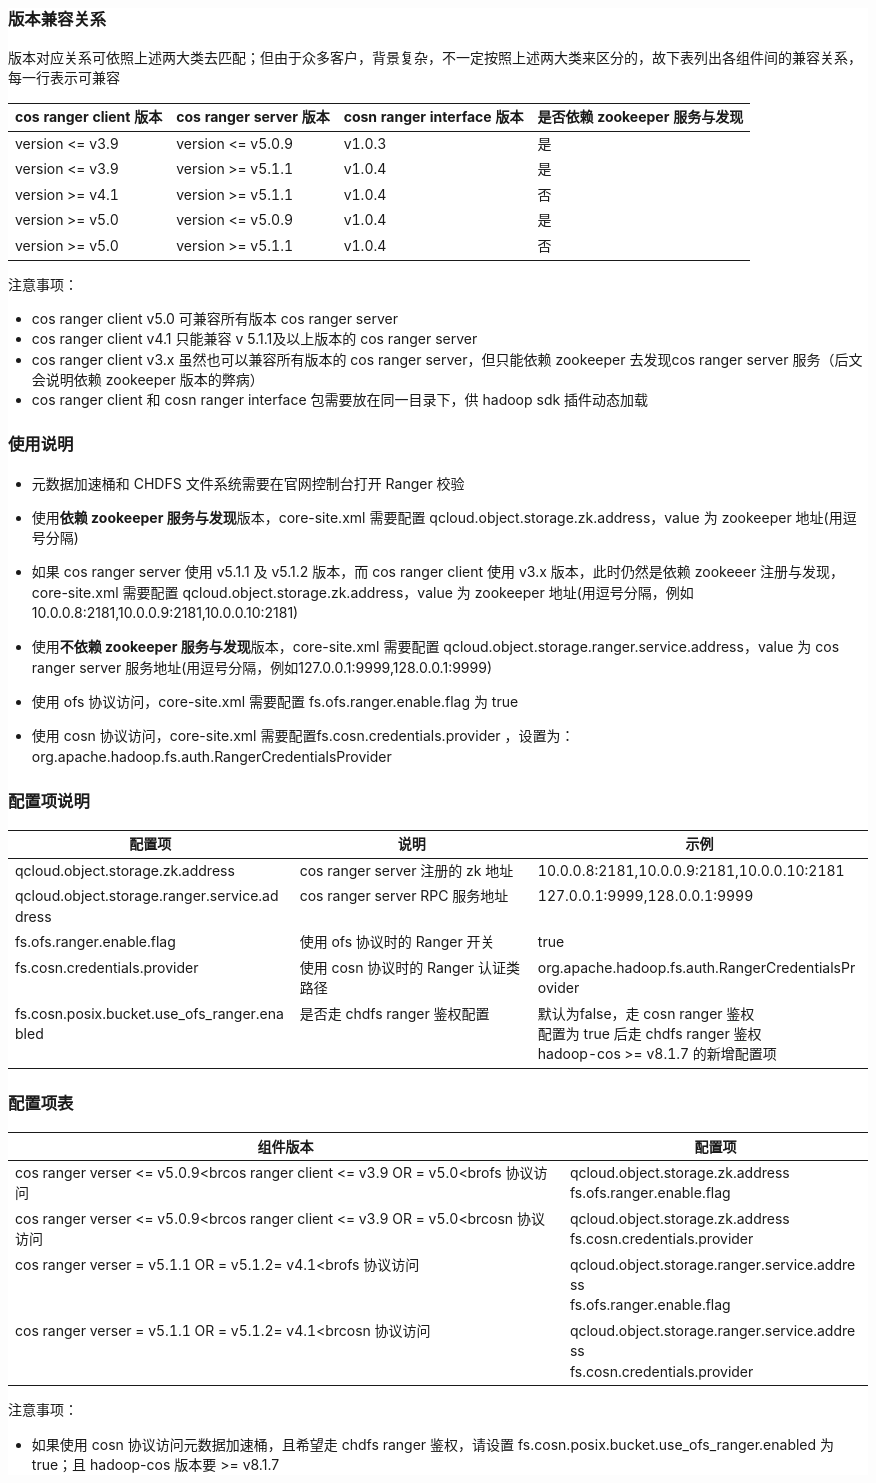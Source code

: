 ### 版本兼容关系
版本对应关系可依照上述两大类去匹配；但由于众多客户，背景复杂，不一定按照上述两大类来区分的，故下表列出各组件间的兼容关系，每一行表示可兼容

| cos ranger client 版本   | cos ranger server 版本  | cosn ranger interface 版本| 是否依赖 zookeeper 服务与发现  |
|  -----------------------|  ----------------------  | ------------------------ | ------|
|   version <= v3.9       |    version <= v5.0.9     |       v1.0.3             |  是 |
|   version <= v3.9       |    version >= v5.1.1     |       v1.0.4             |  是 |
|   version >= v4.1       |    version >= v5.1.1     |       v1.0.4             |  否 |
|   version >= v5.0       |    version <= v5.0.9     |       v1.0.4             |  是 |
|   version >= v5.0       |    version >= v5.1.1     |       v1.0.4             |  否 |
注意事项： 
* cos ranger client v5.0 可兼容所有版本 cos ranger server 
* cos ranger client v4.1 只能兼容 v 5.1.1及以上版本的 cos ranger server
* cos ranger client v3.x 虽然也可以兼容所有版本的 cos ranger server，但只能依赖 zookeeper 去发现cos ranger server 服务（后文会说明依赖 zookeeper 版本的弊病）
* cos ranger client 和 cosn ranger interface 包需要放在同一目录下，供 hadoop sdk 插件动态加载

### 使用说明
* 元数据加速桶和 CHDFS 文件系统需要在官网控制台打开 Ranger 校验

* 使用**依赖 zookeeper 服务与发现**版本，core-site.xml 需要配置 qcloud.object.storage.zk.address，value 为 zookeeper 地址(用逗号分隔)

* 如果 cos ranger server 使用 v5.1.1 及 v5.1.2 版本，而 cos ranger client 使用 v3.x 版本，此时仍然是依赖 zookeeer 注册与发现，core-site.xml 需要配置 qcloud.object.storage.zk.address，value 为 zookeeper 地址(用逗号分隔，例如10.0.0.8:2181,10.0.0.9:2181,10.0.0.10:2181)

* 使用**不依赖 zookeeper 服务与发现**版本，core-site.xml 需要配置 qcloud.object.storage.ranger.service.address，value 为 cos ranger server 服务地址(用逗号分隔，例如127.0.0.1:9999,128.0.0.1:9999)

* 使用 ofs 协议访问，core-site.xml 需要配置 fs.ofs.ranger.enable.flag 为 true

* 使用 cosn 协议访问，core-site.xml 需要配置fs.cosn.credentials.provider ，设置为：org.apache.hadoop.fs.auth.RangerCredentialsProvider

### 配置项说明
| 配置项 | 说明 | 示例  |
| --- | --- | --- |
| qcloud.object.storage.zk.address | cos ranger server 注册的 zk 地址 | 10.0.0.8:2181,10.0.0.9:2181,10.0.0.10:2181  |
| qcloud.object.storage.ranger.service.address | cos ranger server RPC 服务地址 | 127.0.0.1:9999,128.0.0.1:9999 |
| fs.ofs.ranger.enable.flag | 使用 ofs 协议时的 Ranger 开关 | true |
| fs.cosn.credentials.provider | 使用 cosn 协议时的 Ranger 认证类路径 | org.apache.hadoop.fs.auth.RangerCredentialsProvider |
| fs.cosn.posix.bucket.use_ofs_ranger.enabled | 是否走 chdfs ranger 鉴权配置| 默认为false，走 cosn ranger 鉴权<br>配置为 true 后走 chdfs ranger 鉴权<br>hadoop-cos >= v8.1.7 的新增配置项|


### 配置项表
| 组件版本 | 配置项 |
| --- | --- |
| cos ranger verser <= v5.0.9<brcos ranger client <= v3.9 OR = v5.0<brofs 协议访问| qcloud.object.storage.zk.address<br>fs.ofs.ranger.enable.flag |
| cos ranger verser <= v5.0.9<brcos ranger client <= v3.9 OR = v5.0<brcosn 协议访问| qcloud.object.storage.zk.address<br>fs.cosn.credentials.provider |
| cos ranger verser = v5.1.1 OR = v5.1.2<brcos ranger client >= v4.1<brofs 协议访问|qcloud.object.storage.ranger.service.address<br>fs.ofs.ranger.enable.flag|
| cos ranger verser = v5.1.1 OR = v5.1.2<brcos ranger client >= v4.1<brcosn 协议访问|qcloud.object.storage.ranger.service.address<br>fs.cosn.credentials.provider|
注意事项：
* 如果使用 cosn 协议访问元数据加速桶，且希望走 chdfs ranger 鉴权，请设置 fs.cosn.posix.bucket.use_ofs_ranger.enabled 为 true；且 hadoop-cos 版本要 >= v8.1.7